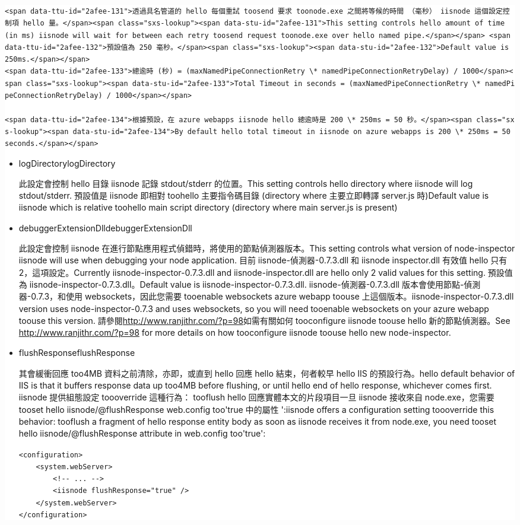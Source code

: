     <span data-ttu-id="2afee-131">透過具名管道的 hello 每個重試 toosend 要求 toonode.exe 之間將等候的時間 （毫秒） iisnode 這個設定控制項 hello 量。</span><span class="sxs-lookup"><span data-stu-id="2afee-131">This setting controls hello amount of time (in ms) iisnode will wait for between each retry toosend request toonode.exe over hello named pipe.</span></span> <span data-ttu-id="2afee-132">預設值為 250 毫秒。</span><span class="sxs-lookup"><span data-stu-id="2afee-132">Default value is 250ms.</span></span>
    <span data-ttu-id="2afee-133">總逾時 (秒) = (maxNamedPipeConnectionRetry \* namedPipeConnectionRetryDelay) / 1000</span><span class="sxs-lookup"><span data-stu-id="2afee-133">Total Timeout in seconds = (maxNamedPipeConnectionRetry \* namedPipeConnectionRetryDelay) / 1000</span></span>
  
    <span data-ttu-id="2afee-134">根據預設，在 azure webapps iisnode hello 總逾時是 200 \* 250ms = 50 秒。</span><span class="sxs-lookup"><span data-stu-id="2afee-134">By default hello total timeout in iisnode on azure webapps is 200 \* 250ms = 50 seconds.</span></span>
* <span data-ttu-id="2afee-135">logDirectory</span><span class="sxs-lookup"><span data-stu-id="2afee-135">logDirectory</span></span>
  
    <span data-ttu-id="2afee-136">此設定會控制 hello 目錄 iisnode 記錄 stdout/stderr 的位置。</span><span class="sxs-lookup"><span data-stu-id="2afee-136">This setting controls hello directory where iisnode will log stdout/stderr.</span></span> <span data-ttu-id="2afee-137">預設值是 iisnode 即相對 toohello 主要指令碼目錄 (directory where 主要立即轉譯 server.js 時)</span><span class="sxs-lookup"><span data-stu-id="2afee-137">Default value is iisnode which is relative toohello main script directory (directory where main server.js is present)</span></span>
* <span data-ttu-id="2afee-138">debuggerExtensionDll</span><span class="sxs-lookup"><span data-stu-id="2afee-138">debuggerExtensionDll</span></span>
  
    <span data-ttu-id="2afee-139">此設定會控制 iisnode 在進行節點應用程式偵錯時，將使用的節點偵測器版本。</span><span class="sxs-lookup"><span data-stu-id="2afee-139">This setting controls what version of node-inspector iisnode will use when debugging your node application.</span></span> <span data-ttu-id="2afee-140">目前 iisnode-偵測器-0.7.3.dll 和 iisnode inspector.dll 有效值 hello 只有 2，這項設定。</span><span class="sxs-lookup"><span data-stu-id="2afee-140">Currently iisnode-inspector-0.7.3.dll and iisnode-inspector.dll are hello only 2 valid values for this setting.</span></span> <span data-ttu-id="2afee-141">預設值為 iisnode-inspector-0.7.3.dll。</span><span class="sxs-lookup"><span data-stu-id="2afee-141">Default value is iisnode-inspector-0.7.3.dll.</span></span> <span data-ttu-id="2afee-142">iisnode-偵測器-0.7.3.dll 版本會使用節點-偵測器-0.7.3，和使用 websockets，因此您需要 tooenable websockets azure webapp toouse 上這個版本。</span><span class="sxs-lookup"><span data-stu-id="2afee-142">iisnode-inspector-0.7.3.dll version uses node-inspector-0.7.3 and uses websockets, so you will need tooenable websockets on your azure webapp toouse this version.</span></span> <span data-ttu-id="2afee-143">請參閱<http://www.ranjithr.com/?p=98>如需有關如何 tooconfigure iisnode toouse hello 新的節點偵測器。</span><span class="sxs-lookup"><span data-stu-id="2afee-143">See <http://www.ranjithr.com/?p=98> for more details on how tooconfigure iisnode toouse hello new node-inspector.</span></span>
* <span data-ttu-id="2afee-144">flushResponse</span><span class="sxs-lookup"><span data-stu-id="2afee-144">flushResponse</span></span>
  
    <span data-ttu-id="2afee-145">其會緩衝回應 too4MB 資料之前清除，亦即，或直到 hello 回應 hello 結束，何者較早 hello IIS 的預設行為。</span><span class="sxs-lookup"><span data-stu-id="2afee-145">hello default behavior of IIS is that it buffers response data up too4MB before flushing, or until hello end of hello response, whichever comes first.</span></span> <span data-ttu-id="2afee-146">iisnode 提供組態設定 toooverride 這種行為： tooflush hello 回應實體本文的片段項目一旦 iisnode 接收來自 node.exe，您需要 tooset hello iisnode/@flushResponse web.config too'true 中的屬性 ':</span><span class="sxs-lookup"><span data-stu-id="2afee-146">iisnode offers a configuration setting toooverride this behavior: tooflush a fragment of hello response entity body as soon as iisnode receives it from node.exe, you need tooset hello iisnode/@flushResponse attribute in web.config too'true':</span></span>
  
    ```
    <configuration>    
        <system.webServer>    
            <!-- ... -->    
            <iisnode flushResponse="true" />    
        </system.webServer>    
    </configuration>
    ```
  